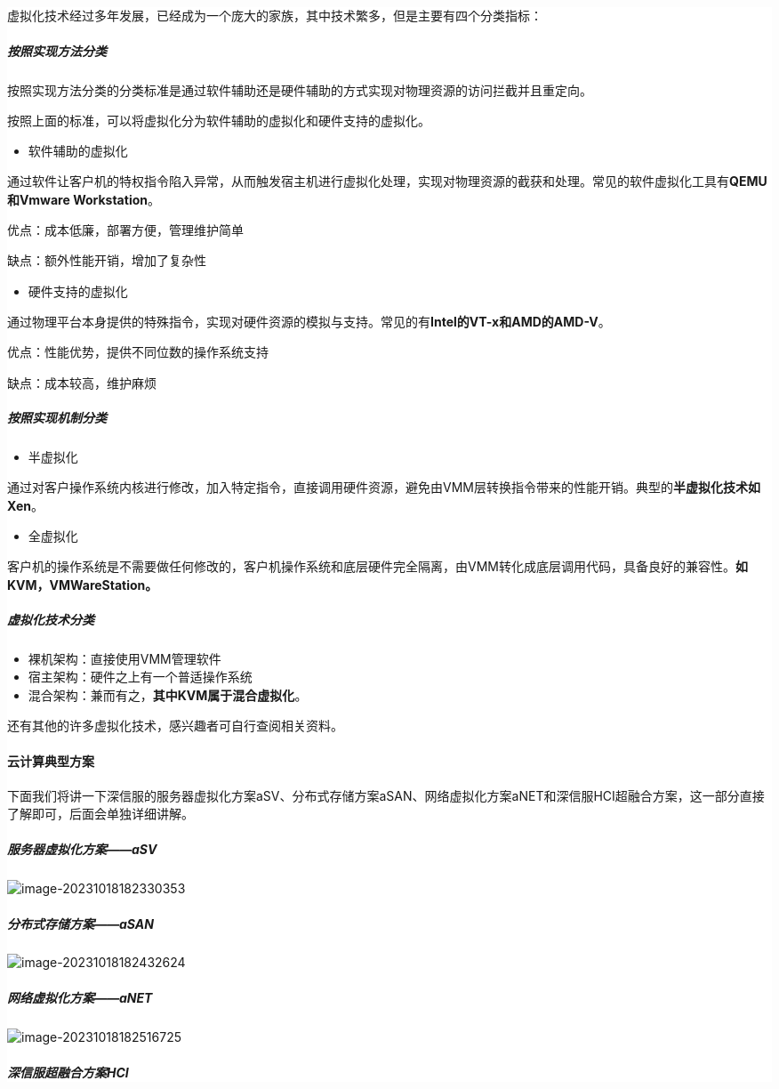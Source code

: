 虚拟化技术经过多年发展，已经成为一个庞大的家族，其中技术繁多，但是主要有四个分类指标：

##### 按照实现方法分类

按照实现方法分类的分类标准是通过软件辅助还是硬件辅助的方式实现对物理资源的访问拦截并且重定向。

按照上面的标准，可以将虚拟化分为软件辅助的虚拟化和硬件支持的虚拟化。

- 软件辅助的虚拟化

通过软件让客户机的特权指令陷入异常，从而触发宿主机进行虚拟化处理，实现对物理资源的截获和处理。常见的软件虚拟化工具有**QEMU和Vmware Workstation**。

优点：成本低廉，部署方便，管理维护简单

缺点：额外性能开销，增加了复杂性

- 硬件支持的虚拟化

通过物理平台本身提供的特殊指令，实现对硬件资源的模拟与支持。常见的有**Intel的VT-x和AMD的AMD-V**。

优点：性能优势，提供不同位数的操作系统支持

缺点：成本较高，维护麻烦

##### 按照实现机制分类

- 半虚拟化

通过对客户操作系统内核进行修改，加入特定指令，直接调用硬件资源，避免由VMM层转换指令带来的性能开销。典型的**半虚拟化技术如Xen**。

- 全虚拟化

客户机的操作系统是不需要做任何修改的，客户机操作系统和底层硬件完全隔离，由VMM转化成底层调用代码，具备良好的兼容性。**如KVM，VMWareStation。**

##### 虚拟化技术分类

- 裸机架构：直接使用VMM管理软件
- 宿主架构：硬件之上有一个普适操作系统
- 混合架构：兼而有之，**其中KVM属于混合虚拟化**。

还有其他的许多虚拟化技术，感兴趣者可自行查阅相关资料。

#### 云计算典型方案

下面我们将讲一下深信服的服务器虚拟化方案aSV、分布式存储方案aSAN、网络虚拟化方案aNET和深信服HCI超融合方案，这一部分直接了解即可，后面会单独详细讲解。

##### 服务器虚拟化方案——aSV

![image-20231018182330353](https://vblog-1315512378.cos.ap-guangzhou.myqcloud.com/imgs/vblog/202310181823623.webp)

##### 分布式存储方案——aSAN

![image-20231018182432624](https://vblog-1315512378.cos.ap-guangzhou.myqcloud.com/imgs/vblog/202310181824926.webp)

##### 网络虚拟化方案——aNET

![image-20231018182516725](https://vblog-1315512378.cos.ap-guangzhou.myqcloud.com/imgs/vblog/202310181825999.webp)

##### 深信服超融合方案HCI
